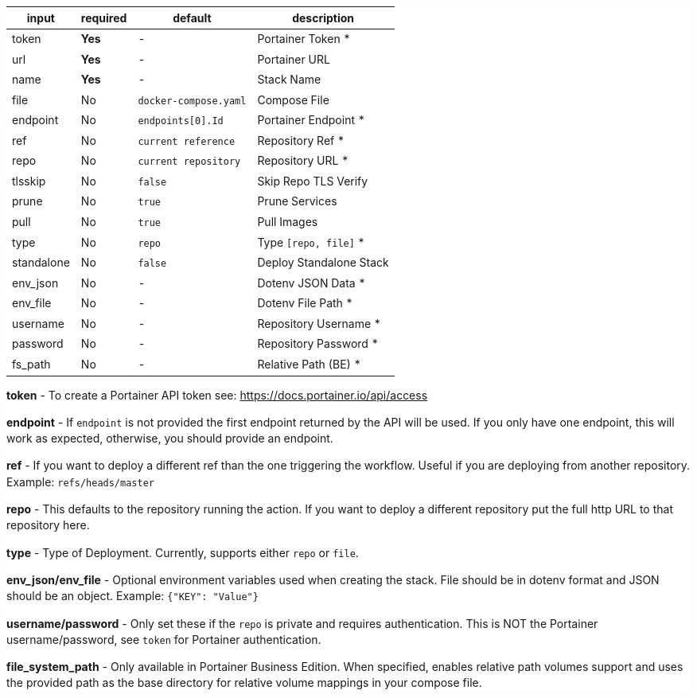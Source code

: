 | input      | required | default               | description             |
| ---------- | -------- | --------------------- | ----------------------- |
| token      | **Yes**  | -                     | Portainer Token \*      |
| url        | **Yes**  | -                     | Portainer URL           |
| name       | **Yes**  | -                     | Stack Name              |
| file       | No       | `docker-compose.yaml` | Compose File            |
| endpoint   | No       | `endpoints[0].Id`     | Portainer Endpoint \*   |
| ref        | No       | `current reference`   | Repository Ref \*       |
| repo       | No       | `current repository`  | Repository URL \*       |
| tlsskip    | No       | `false`               | Skip Repo TLS Verify    |
| prune      | No       | `true`                | Prune Services          |
| pull       | No       | `true`                | Pull Images             |
| type       | No       | `repo`                | Type `[repo, file]` \*  |
| standalone | No       | `false`               | Deploy Standalone Stack |
| env_json   | No       | -                     | Dotenv JSON Data \*     |
| env_file   | No       | -                     | Dotenv File Path \*     |
| username   | No       | -                     | Repository Username \*  |
| password   | No       | -                     | Repository Password \*  |
| fs_path    | No       | -                     | Relative Path (BE) \*  |

**token** - To create a Portainer API token see: https://docs.portainer.io/api/access

**endpoint** - If `endpoint` is not provided the first endpoint returned by the API will be used.
If you only have one endpoint, this will work as expected, otherwise, you should provide an endpoint.

**ref** - If you want to deploy a different ref than the one triggering the workflow.
Useful if you are deploying from another repository. Example: `refs/heads/master`

**repo** - This defaults to the repository running the action. If you want to deploy a different repository
put the full http URL to that repository here.

**type** - Type of Deployment. Currently, supports either `repo` or `file`.

**env_json/env_file** - Optional environment variables used when creating the stack. File should be in dotenv format and
JSON should be an object. Example: `{"KEY": "Value"}`

**username/password** - Only set these if the `repo` is private and requires authentication.
This is NOT the Portainer username/password, see `token` for Portainer authentication.

**file_system_path** - Only available in Portainer Business Edition. When specified, enables relative path volumes support 
and uses the provided path as the base directory for relative volume mappings in your compose file.
